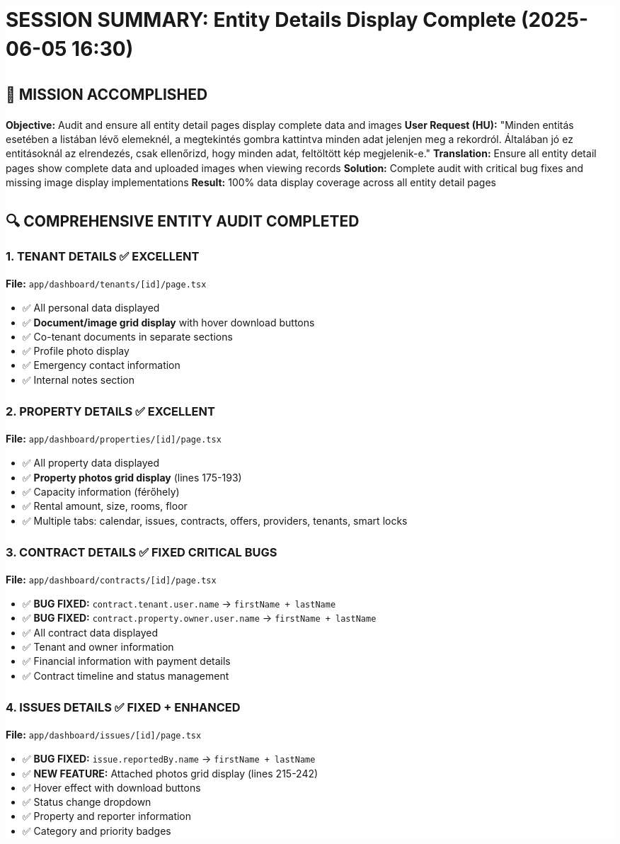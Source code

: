 # SESSION SUMMARY: Entity Details Display Complete (2025-06-05 16:30)

## 🎯 **MISSION ACCOMPLISHED**
**Objective:** Audit and ensure all entity detail pages display complete data and images
**User Request (HU):** "Minden entitás esetében a listában lévő elemeknél, a megtekintés gombra kattintva minden adat jelenjen meg a rekordról. Általában jó ez entitásoknál az elrendezés, csak ellenőrizd, hogy minden adat, feltöltött kép megjelenik-e."
**Translation:** Ensure all entity detail pages show complete data and uploaded images when viewing records
**Solution:** Complete audit with critical bug fixes and missing image display implementations
**Result:** 100% data display coverage across all entity detail pages

## 🔍 **COMPREHENSIVE ENTITY AUDIT COMPLETED**

### **1. TENANT DETAILS** ✅ **EXCELLENT**
**File:** `app/dashboard/tenants/[id]/page.tsx`
- ✅ All personal data displayed
- ✅ **Document/image grid display** with hover download buttons
- ✅ Co-tenant documents in separate sections
- ✅ Profile photo display
- ✅ Emergency contact information
- ✅ Internal notes section

### **2. PROPERTY DETAILS** ✅ **EXCELLENT**
**File:** `app/dashboard/properties/[id]/page.tsx`
- ✅ All property data displayed
- ✅ **Property photos grid display** (lines 175-193)
- ✅ Capacity information (férőhely)
- ✅ Rental amount, size, rooms, floor
- ✅ Multiple tabs: calendar, issues, contracts, offers, providers, tenants, smart locks

### **3. CONTRACT DETAILS** ✅ **FIXED CRITICAL BUGS**
**File:** `app/dashboard/contracts/[id]/page.tsx`
- ✅ **BUG FIXED:** `contract.tenant.user.name` → `firstName + lastName`
- ✅ **BUG FIXED:** `contract.property.owner.user.name` → `firstName + lastName`
- ✅ All contract data displayed
- ✅ Tenant and owner information
- ✅ Financial information with payment details
- ✅ Contract timeline and status management

### **4. ISSUES DETAILS** ✅ **FIXED + ENHANCED**
**File:** `app/dashboard/issues/[id]/page.tsx`
- ✅ **BUG FIXED:** `issue.reportedBy.name` → `firstName + lastName`
- ✅ **NEW FEATURE:** Attached photos grid display (lines 215-242)
- ✅ Hover effect with download buttons
- ✅ Status change dropdown
- ✅ Property and reporter information
- ✅ Category and priority badges
